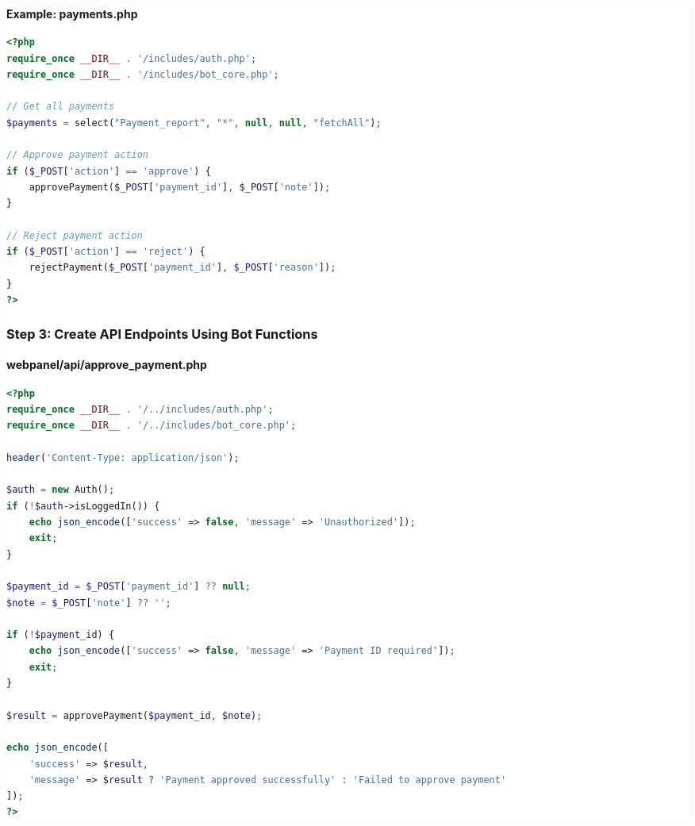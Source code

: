 **Example: payments.php**
```php
<?php
require_once __DIR__ . '/includes/auth.php';
require_once __DIR__ . '/includes/bot_core.php';

// Get all payments
$payments = select("Payment_report", "*", null, null, "fetchAll");

// Approve payment action
if ($_POST['action'] == 'approve') {
    approvePayment($_POST['payment_id'], $_POST['note']);
}

// Reject payment action
if ($_POST['action'] == 'reject') {
    rejectPayment($_POST['payment_id'], $_POST['reason']);
}
?>
```

### Step 3: Create API Endpoints Using Bot Functions

**webpanel/api/approve_payment.php**
```php
<?php
require_once __DIR__ . '/../includes/auth.php';
require_once __DIR__ . '/../includes/bot_core.php';

header('Content-Type: application/json');

$auth = new Auth();
if (!$auth->isLoggedIn()) {
    echo json_encode(['success' => false, 'message' => 'Unauthorized']);
    exit;
}

$payment_id = $_POST['payment_id'] ?? null;
$note = $_POST['note'] ?? '';

if (!$payment_id) {
    echo json_encode(['success' => false, 'message' => 'Payment ID required']);
    exit;
}

$result = approvePayment($payment_id, $note);

echo json_encode([
    'success' => $result,
    'message' => $result ? 'Payment approved successfully' : 'Failed to approve payment'
]);
?>
```
